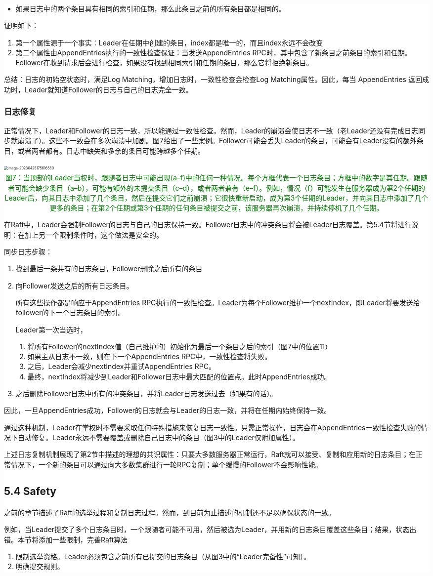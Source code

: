 - 如果日志中的两个条目具有相同的索引和任期，那么此条目之前的所有条目都是相同的。

证明如下：

1. 第一个属性源于一个事实：Leader在任期中创建的条目，index都是唯一的，而且index永远不会改变
2. 第二个属性由AppendEntries执行的一致性检查保证：当发送AppendEntries RPC时，其中包含了新条目之前条目的索引和任期。Follower在收到请求后会进行检查，如果没有找到相同索引和任期的条目，那么它将拒绝新条目。

总结：日志的初始空状态时，满足Log Matching，增加日志时，一致性检查会检查Log Matching属性。因此，每当 AppendEntries 返回成功时，Leader就知道Follower的日志与自己的日志完全一致。

### 日志修复

正常情况下，Leader和Follower的日志一致，所以能通过一致性检查。然而，Leader的崩溃会使日志不一致（老Leader还没有完成日志同步就崩溃了）。这些不一致会在多次崩溃中加剧。图7给出了一些案例。Follower可能会丢失Leader的条目，可能会有Leader没有的额外条目，或者两者都有。日志中缺失和多余的条目可能跨越多个任期。

<img src="http://pic-save-fury.oss-cn-shanghai.aliyuncs.com/uPic/image-20230425175616580.png" alt="image-20230425175616580" style="zoom:50%;" align="center"/>

<div align = "center"><font color = "green">图7：当顶部的Leader当权时，跟随者日志中可能出现(a–f)中的任何一种情况。每个方框代表一个日志条目；方框中的数字是其任期。跟随者可能会缺少条目（a–b），可能有额外的未提交条目（c–d），或者两者兼有（e–f）。例如，情况（f）可能发生在服务器成为第2个任期的Leader后，向其日志中添加了几个条目，然后在提交它们之前崩溃；它很快重新启动，成为第3个任期的Leader，并向其日志中添加了几个更多的条目；在第2个任期或第3个任期的任何条目被提交之前，该服务器再次崩溃，并持续停机了几个任期。</font></div>

在Raft中，Leader会强制Follower的日志与自己的日志保持一致。Follower日志中的冲突条目将会被Leader日志覆盖。第5.4节将进行说明：在加上另一个限制条件时，这个做法是安全的。

同步日志步骤：

1. 找到最后一条共有的日志条目，Follower删除之后所有的条目

2. 向Follower发送之后的所有日志条目。

   所有这些操作都是响应于AppendEntries RPC执行的一致性检查。Leader为每个Follower维护一个nextIndex，即Leader将要发送给follower的下一个日志条目的索引。

   Leader第一次当选时，

   1. 将所有Follower的nextIndex值（自己维护的）初始化为最后一个条目之后的索引（图7中的位置11）
   2. 如果主从日志不一致，则在下一个AppendEntries RPC中，一致性检查将失败。
   3. 之后，Leader会减少nextIndex并重试AppendEntries RPC。
   4. 最终，nextIndex将减少到Leader和Follower日志中最大匹配的位置点。此时AppendEntries成功。

3. 之后删除Follower日志中所有的冲突条目，并将Leader日志发送过去（如果有的话）。

因此，一旦AppendEntries成功，Follower的日志就会与Leader的日志一致，并将在任期内始终保持一致。

通过这种机制，Leader在掌权时不需要采取任何特殊措施来恢复日志一致性。只需正常操作，日志会在AppendEntries一致性检查失败的情况下自动修复。Leader永远不需要覆盖或删除自己日志中的条目（图3中的Leader仅附加属性）。

上述日志复制机制展现了第2节中描述的理想的共识属性：只要大多数服务器正常运行，Raft就可以接受、复制和应用新的日志条目；在正常情况下，一个新的条目可以通过向大多数集群进行一轮RPC复制；单个缓慢的Follower不会影响性能。

## 5.4 Safety

之前的章节描述了Raft的选举过程和复制日志过程。然而，到目前为止描述的机制还不足以确保状态的一致。

例如，当Leader提交了多个日志条目时，一个跟随者可能不可用，然后被选为Leader，并用新的日志条目覆盖这些条目；结果，状态出错。本节将添加一些限制，完善Raft算法

1. 限制选举资格。Leader必须包含之前所有已提交的日志条目（从图3中的“Leader完备性”可知）。
2. 明确提交规则。
